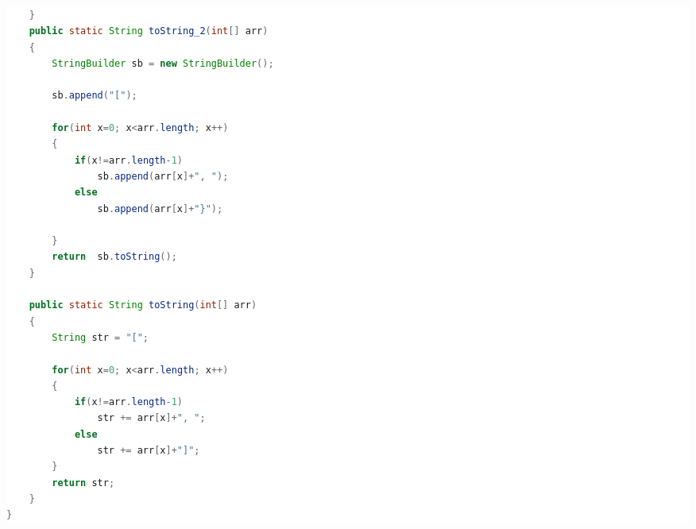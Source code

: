 ```java
	}
	public static String toString_2(int[] arr)
	{
		StringBuilder sb = new StringBuilder();

		sb.append("[");

		for(int x=0; x<arr.length; x++)
		{
			if(x!=arr.length-1)
				sb.append(arr[x]+", ");
			else
				sb.append(arr[x]+"}");

		}
		return  sb.toString();
	}

	public static String toString(int[] arr)
	{
		String str = "[";

		for(int x=0; x<arr.length; x++)
		{
			if(x!=arr.length-1)
				str += arr[x]+", ";
			else
				str += arr[x]+"]";
		}
		return str;
	}
}
```
